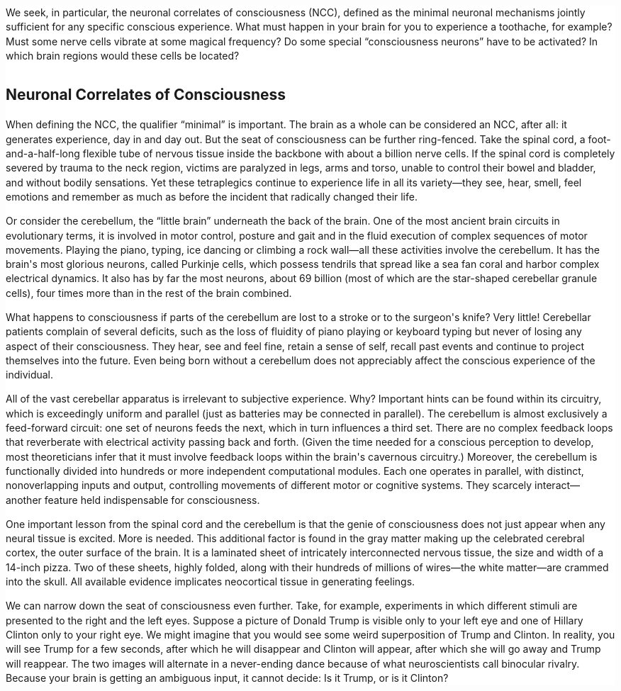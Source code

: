 We seek, in particular, the neuronal correlates of consciousness (NCC), defined as the minimal neuronal mechanisms jointly sufficient for any specific conscious experience. What must happen in your brain for you to experience a toothache, for example? Must some nerve cells vibrate at some magical frequency? Do some special “consciousness neurons” have to be activated? In which brain regions would these cells be located?

## Neuronal Correlates of Consciousness

When defining the NCC, the qualifier “minimal” is important. The brain as a whole can be considered an NCC, after all: it generates experience, day in and day out. But the seat of consciousness can be further ring-fenced. Take the spinal cord, a foot-and-a-half-long flexible tube of nervous tissue inside the backbone with about a billion nerve cells. If the spinal cord is completely severed by trauma to the neck region, victims are paralyzed in legs, arms and torso, unable to control their bowel and bladder, and without bodily sensations. Yet these tetraplegics continue to experience life in all its variety—they see, hear, smell, feel emotions and remember as much as before the incident that radically changed their life.

Or consider the cerebellum, the “little brain” underneath the back of the brain. One of the most ancient brain circuits in evolutionary terms, it is involved in motor control, posture and gait and in the fluid execution of complex sequences of motor movements. Playing the piano, typing, ice dancing or climbing a rock wall—all these activities involve the cerebellum. It has the brain's most glorious neurons, called Purkinje cells, which possess tendrils that spread like a sea fan coral and harbor complex electrical dynamics. It also has by far the most neurons, about 69 billion (most of which are the star-shaped cerebellar granule cells), four times more than in the rest of the brain combined.

What happens to consciousness if parts of the cerebellum are lost to a stroke or to the surgeon's knife? Very little! Cerebellar patients complain of several deficits, such as the loss of fluidity of piano playing or keyboard typing but never of losing any aspect of their consciousness. They hear, see and feel fine, retain a sense of self, recall past events and continue to project themselves into the future. Even being born without a cerebellum does not appreciably affect the conscious experience of the individual.

All of the vast cerebellar apparatus is irrelevant to subjective experience. Why? Important hints can be found within its circuitry, which is exceedingly uniform and parallel (just as batteries may be connected in parallel). The cerebellum is almost exclusively a feed-forward circuit: one set of neurons feeds the next, which in turn influences a third set. There are no complex feedback loops that reverberate with electrical activity passing back and forth. (Given the time needed for a conscious perception to develop, most theoreticians infer that it must involve feedback loops within the brain's cavernous circuitry.) Moreover, the cerebellum is functionally divided into hundreds or more independent computational modules. Each one operates in parallel, with distinct, nonoverlapping inputs and output, controlling movements of different motor or cognitive systems. They scarcely interact—another feature held indispensable for consciousness.

One important lesson from the spinal cord and the cerebellum is that the genie of consciousness does not just appear when any neural tissue is excited. More is needed. This additional factor is found in the gray matter making up the celebrated cerebral cortex, the outer surface of the brain. It is a laminated sheet of intricately interconnected nervous tissue, the size and width of a 14-inch pizza. Two of these sheets, highly folded, along with their hundreds of millions of wires—the white matter—are crammed into the skull. All available evidence implicates neocortical tissue in generating feelings.

We can narrow down the seat of consciousness even further. Take, for example, experiments in which different stimuli are presented to the right and the left eyes. Suppose a picture of Donald Trump is visible only to your left eye and one of Hillary Clinton only to your right eye. We might imagine that you would see some weird superposition of Trump and Clinton. In reality, you will see Trump for a few seconds, after which he will disappear and Clinton will appear, after which she will go away and Trump will reappear. The two images will alternate in a never-ending dance because of what neuroscientists call binocular rivalry. Because your brain is getting an ambiguous input, it cannot decide: Is it Trump, or is it Clinton?
